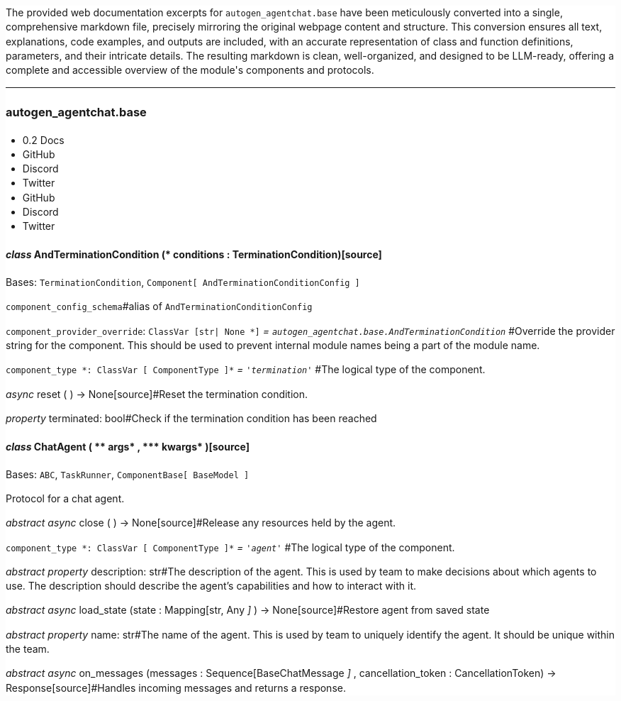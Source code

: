 The provided web documentation excerpts for `autogen_agentchat.base` have been meticulously converted into a single, comprehensive markdown file, precisely mirroring the original webpage content and structure. This conversion ensures all text, explanations, code examples, and outputs are included, with an accurate representation of class and function definitions, parameters, and their intricate details. The resulting markdown is clean, well-organized, and designed to be LLM-ready, offering a complete and accessible overview of the module's components and protocols.

---

### autogen_agentchat.base

*   0.2 Docs
*   GitHub
*   Discord
*   Twitter
*   GitHub
*   Discord
*   Twitter

#### *class* AndTerminationCondition (* conditions : TerminationCondition)[source]

Bases: `TerminationCondition`, `Component[ AndTerminationConditionConfig ]`

`component_config_schema`#alias of `AndTerminationConditionConfig`

`component_provider_override`: `ClassVar [str| None *]` *= `autogen_agentchat.base.AndTerminationCondition`* #Override the provider string for the component. This should be used to prevent internal module names being a part of the module name.

`component_type *: ClassVar [ ComponentType ]*` *= `'termination'`* #The logical type of the component.

*async* reset ( ) → None[source]#Reset the termination condition.

*property* terminated: bool#Check if the termination condition has been reached

#### *class* ChatAgent ( ** args* , *** kwargs* )[source]

Bases: `ABC`, `TaskRunner`, `ComponentBase[ BaseModel ]`

Protocol for a chat agent.

*abstract async* close ( ) → None[source]#Release any resources held by the agent.

`component_type *: ClassVar [ ComponentType ]*` *= `'agent'`* #The logical type of the component.

*abstract property* description: str#The description of the agent. This is used by team to make decisions about which agents to use. The description should describe the agent’s capabilities and how to interact with it.

*abstract async* load_state (state : Mapping[str, Any *]* ) → None[source]#Restore agent from saved state

*abstract property* name: str#The name of the agent. This is used by team to uniquely identify the agent. It should be unique within the team.

*abstract async* on_messages (messages : Sequence[BaseChatMessage *]* , cancellation_token : CancellationToken) → Response[source]#Handles incoming messages and returns a response.
